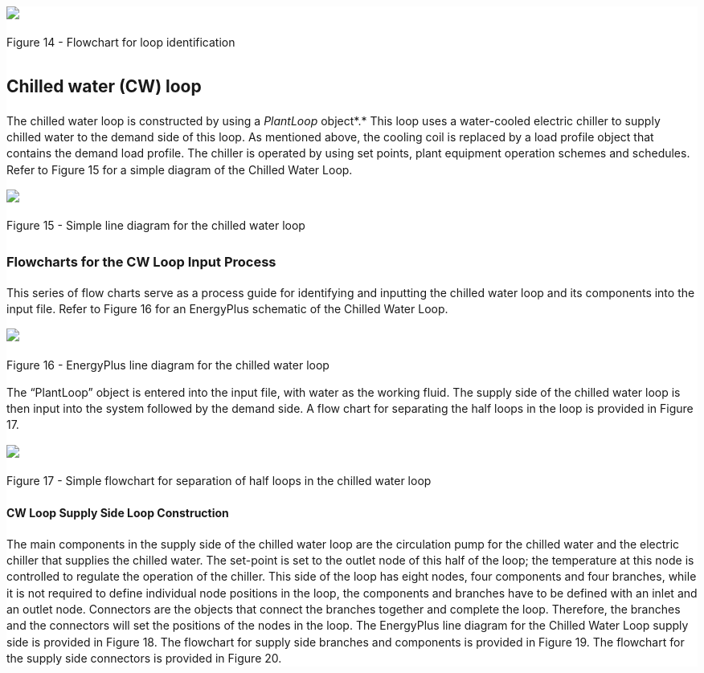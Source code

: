
![](media/image014.png)

Figure 14 - Flowchart for loop identification

Chilled water (CW) loop
-----------------------

The chilled water loop is constructed by using a *PlantLoop* object*.* This loop uses a water-cooled electric chiller to supply chilled water to the demand side of this loop. As mentioned above, the cooling coil is replaced by a load profile object that contains the demand load profile. The chiller is operated by using set points, plant equipment operation schemes and schedules. Refer to Figure 15 for a simple diagram of the Chilled Water Loop.



![](media/image015.png)

Figure 15 - Simple line diagram for the chilled water loop



### Flowcharts for the CW Loop Input Process

This series of flow charts serve as a process guide for identifying and inputting the chilled water loop and its components into the input file. Refer to Figure 16 for an EnergyPlus schematic of the Chilled Water Loop.

![](media/image016.png)

Figure 16 - EnergyPlus line diagram for the chilled water loop

The “PlantLoop” object is entered into the input file, with water as the working fluid. The supply side of the chilled water loop is then input into the system followed by the demand side. A flow chart for separating the half loops in the loop is provided in Figure 17.



![](media/image017.png)

Figure 17 - Simple flowchart for separation of half loops in the chilled water loop





#### CW Loop Supply Side Loop Construction

The main components in the supply side of the chilled water loop are the circulation pump for the chilled water and the electric chiller that supplies the chilled water. The set-point is set to the outlet node of this half of the loop; the temperature at this node is controlled to regulate the operation of the chiller. This side of the loop has eight nodes, four components and four branches, while it is not required to define individual node positions in the loop, the components and branches have to be defined with an inlet and an outlet node. Connectors are the objects that connect the branches together and complete the loop. Therefore, the branches and the connectors will set the positions of the nodes in the loop. The EnergyPlus line diagram for the Chilled Water Loop supply side is provided in Figure 18. The flowchart for supply side branches and components is provided in Figure 19. The flowchart for the supply side connectors is provided in Figure 20.
